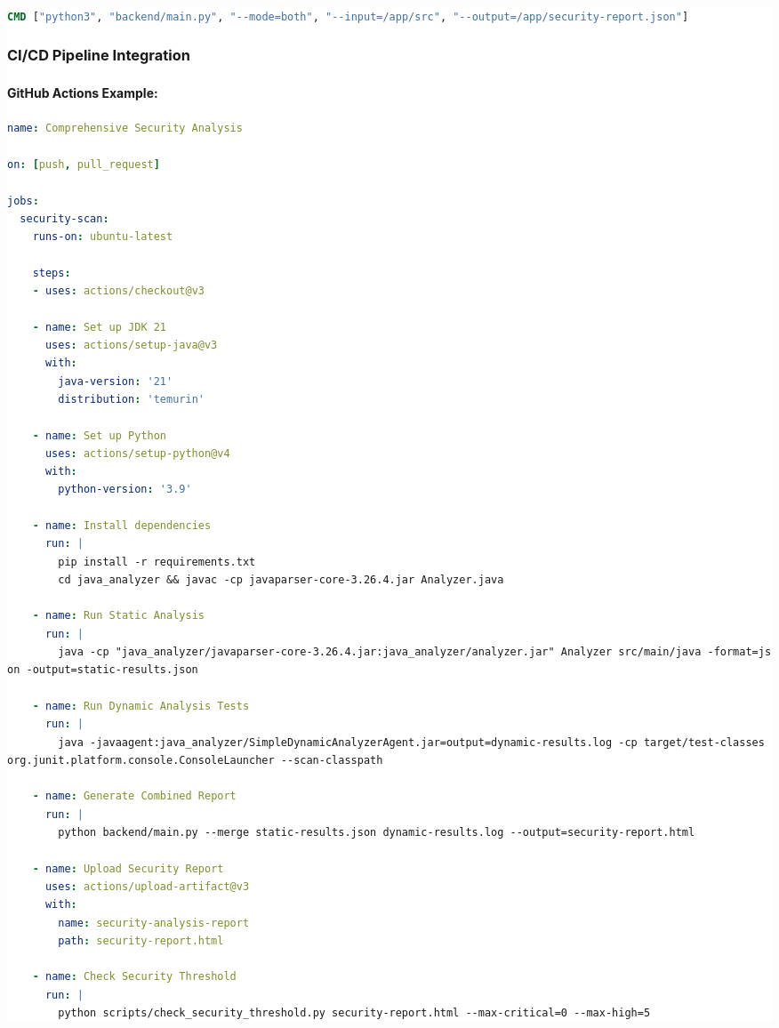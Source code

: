 ```dockerfile
CMD ["python3", "backend/main.py", "--mode=both", "--input=/app/src", "--output=/app/security-report.json"]
```

### CI/CD Pipeline Integration

#### GitHub Actions Example:
```yaml
name: Comprehensive Security Analysis

on: [push, pull_request]

jobs:
  security-scan:
    runs-on: ubuntu-latest
    
    steps:
    - uses: actions/checkout@v3
    
    - name: Set up JDK 21
      uses: actions/setup-java@v3
      with:
        java-version: '21'
        distribution: 'temurin'
    
    - name: Set up Python
      uses: actions/setup-python@v4
      with:
        python-version: '3.9'
    
    - name: Install dependencies
      run: |
        pip install -r requirements.txt
        cd java_analyzer && javac -cp javaparser-core-3.26.4.jar Analyzer.java
    
    - name: Run Static Analysis
      run: |
        java -cp "java_analyzer/javaparser-core-3.26.4.jar:java_analyzer/analyzer.jar" Analyzer src/main/java -format=json -output=static-results.json
    
    - name: Run Dynamic Analysis Tests
      run: |
        java -javaagent:java_analyzer/SimpleDynamicAnalyzerAgent.jar=output=dynamic-results.log -cp target/test-classes org.junit.platform.console.ConsoleLauncher --scan-classpath
    
    - name: Generate Combined Report
      run: |
        python backend/main.py --merge static-results.json dynamic-results.log --output=security-report.html
    
    - name: Upload Security Report
      uses: actions/upload-artifact@v3
      with:
        name: security-analysis-report
        path: security-report.html
    
    - name: Check Security Threshold
      run: |
        python scripts/check_security_threshold.py security-report.html --max-critical=0 --max-high=5
```

